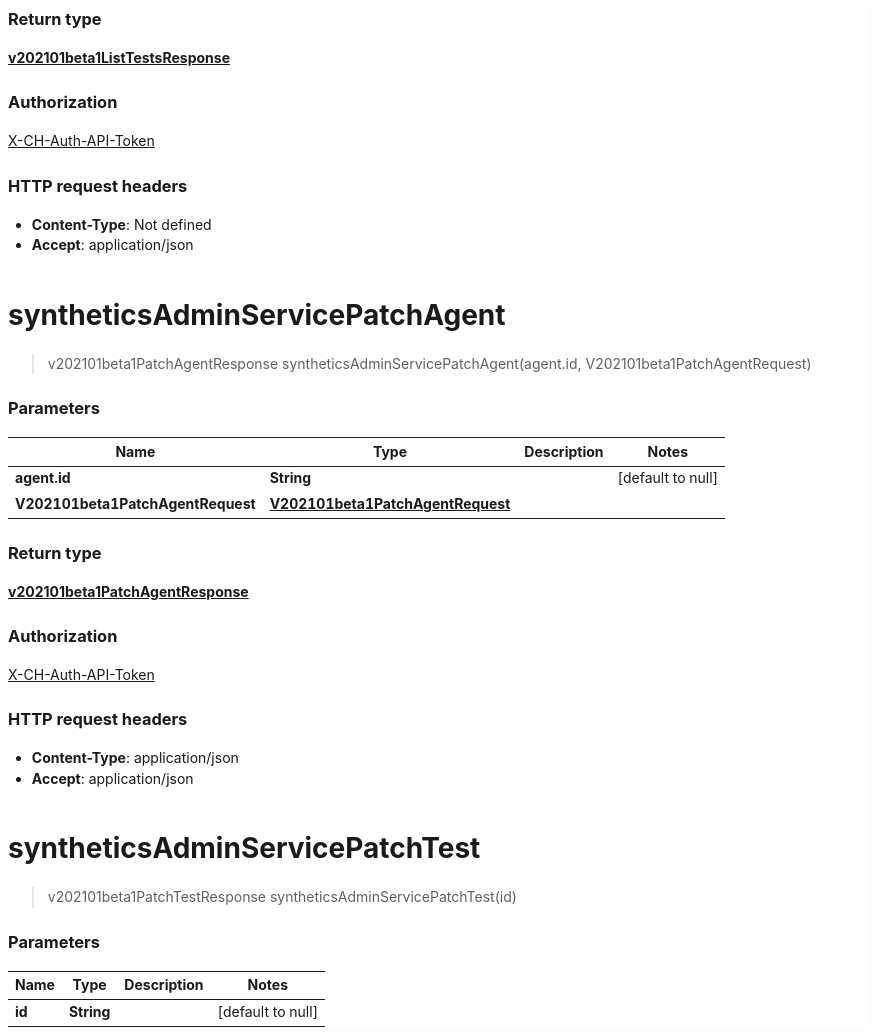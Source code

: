 ### Return type

[**v202101beta1ListTestsResponse**](../Models/v202101beta1ListTestsResponse.md)

### Authorization

[X-CH-Auth-API-Token](../README.md#X-CH-Auth-API-Token)

### HTTP request headers

- **Content-Type**: Not defined
- **Accept**: application/json

<a name="syntheticsAdminServicePatchAgent"></a>
# **syntheticsAdminServicePatchAgent**
> v202101beta1PatchAgentResponse syntheticsAdminServicePatchAgent(agent.id, V202101beta1PatchAgentRequest)



### Parameters

Name | Type | Description  | Notes
------------- | ------------- | ------------- | -------------
 **agent.id** | **String**|  | [default to null]
 **V202101beta1PatchAgentRequest** | [**V202101beta1PatchAgentRequest**](../Models/V202101beta1PatchAgentRequest.md)|  |

### Return type

[**v202101beta1PatchAgentResponse**](../Models/v202101beta1PatchAgentResponse.md)

### Authorization

[X-CH-Auth-API-Token](../README.md#X-CH-Auth-API-Token)

### HTTP request headers

- **Content-Type**: application/json
- **Accept**: application/json

<a name="syntheticsAdminServicePatchTest"></a>
# **syntheticsAdminServicePatchTest**
> v202101beta1PatchTestResponse syntheticsAdminServicePatchTest(id)



### Parameters

Name | Type | Description  | Notes
------------- | ------------- | ------------- | -------------
 **id** | **String**|  | [default to null]
